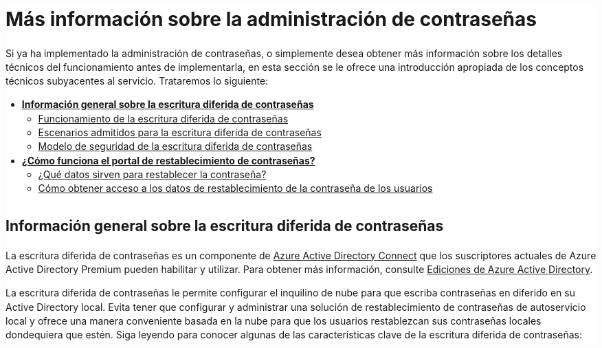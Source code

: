 <properties 
	pageTitle="Más información: Administración de contraseñas de Azure AD | Microsoft Azure" 
	description="Temas avanzados sobre administración de contraseñas de Azure AD, entre otros, el funcionamiento de la escritura diferida de contraseñas, la seguridad de la escritura diferida de contraseñas, el funcionamiento del portal de restablecimiento de contraseñas y los datos que sirven para el restablecimiento de contraseñas." 
	services="active-directory" 
	documentationCenter="" 
	authors="asteen" 
	manager="kbrint" 
	editor="billmath"/>

<tags 
	ms.service="active-directory" 
	ms.workload="identity" 
	ms.tgt_pltfrm="na" 
	ms.devlang="na" 
	ms.topic="article" 
	ms.date="11/16/2015" 
	ms.author="asteen"/>

# Más información sobre la administración de contraseñas
Si ya ha implementado la administración de contraseñas, o simplemente desea obtener más información sobre los detalles técnicos del funcionamiento antes de implementarla, en esta sección se le ofrece una introducción apropiada de los conceptos técnicos subyacentes al servicio. Trataremos lo siguiente:

* [**Información general sobre la escritura diferida de contraseñas**](#password-writeback-overview)
  - [Funcionamiento de la escritura diferida de contraseñas](#how-password-writeback-works)
  - [Escenarios admitidos para la escritura diferida de contraseñas](#scenarios-supported-for-password-writeback)
  - [Modelo de seguridad de la escritura diferida de contraseñas](#password-writeback-security-model)
* [**¿Cómo funciona el portal de restablecimiento de contraseñas?**](#how-does-the-password-reset-portal-work)
  - [¿Qué datos sirven para restablecer la contraseña?](#what-data-is-used-by-password-reset)
  - [Cómo obtener acceso a los datos de restablecimiento de la contraseña de los usuarios](#how-to-access-password-reset-data-for-your-users)

## Información general sobre la escritura diferida de contraseñas
La escritura diferida de contraseñas es un componente de [Azure Active Directory Connect](active-directory-aadconnect) que los suscriptores actuales de Azure Active Directory Premium pueden habilitar y utilizar. Para obtener más información, consulte [Ediciones de Azure Active Directory](active-directory-editions.md).

La escritura diferida de contraseñas le permite configurar el inquilino de nube para que escriba contraseñas en diferido en su Active Directory local. Evita tener que configurar y administrar una solución de restablecimiento de contraseñas de autoservicio local y ofrece una manera conveniente basada en la nube para que los usuarios restablezcan sus contraseñas locales dondequiera que estén. Siga leyendo para conocer algunas de las características clave de la escritura diferida de contraseñas:
